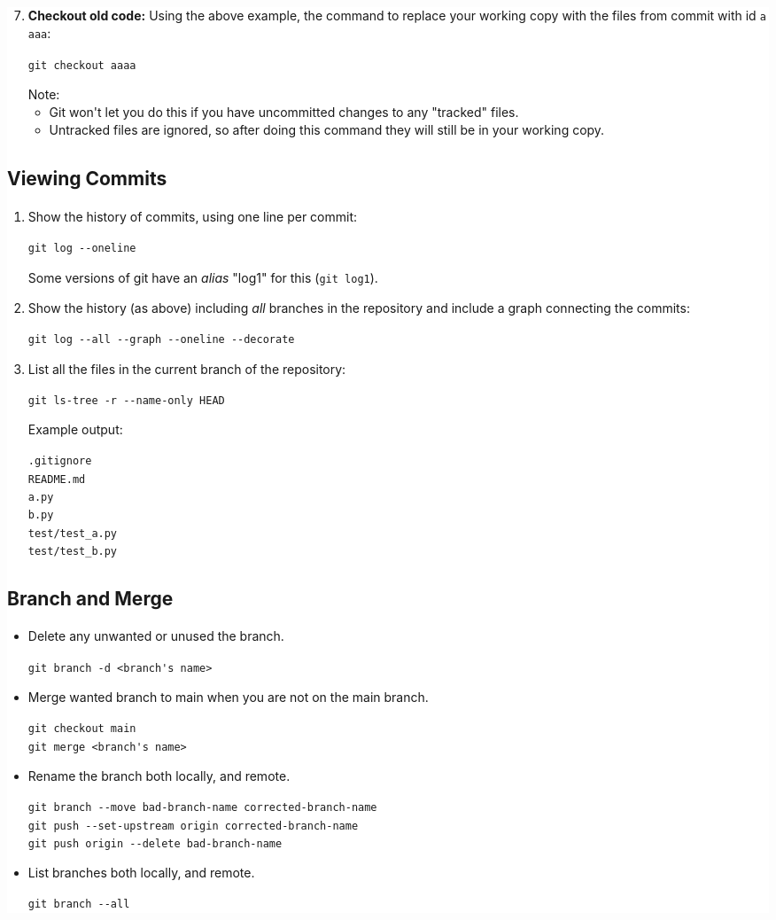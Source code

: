 
7. **Checkout old code:** Using the above example, the command to replace your working copy with the files from commit with id `aaaa`:
   ```
   git checkout aaaa
   ```
    Note:
    - Git won't let you do this if you have uncommitted changes to any "tracked" files.
    - Untracked files are ignored, so after doing this command they will still be in your working copy.
 

## Viewing Commits

1. Show the history of commits, using one line per commit:
   ```
   git log --oneline
   ```
   Some versions of git have an *alias* "log1" for this (`git log1`).

2. Show the history (as above) including *all* branches in the repository and include a graph connecting the commits:
   ```
   git log --all --graph --oneline --decorate
   ```


3. List all the files in the current branch of the repository:
   ```
   git ls-tree -r --name-only HEAD
   ```
   Example output:
   ```
   .gitignore
   README.md
   a.py
   b.py
   test/test_a.py
   test/test_b.py
   ```


## Branch and Merge

* Delete any unwanted or unused the branch.
   ```
   git branch -d <branch's name>
   ```
* Merge wanted branch to main when you are not on the main branch.
   ```
   git checkout main
   git merge <branch's name>
   ```
* Rename the branch both locally, and remote.
   ```
   git branch --move bad-branch-name corrected-branch-name
   git push --set-upstream origin corrected-branch-name
   git push origin --delete bad-branch-name
   ```
* List branches both locally, and remote.
   ```
   git branch --all
   ```
